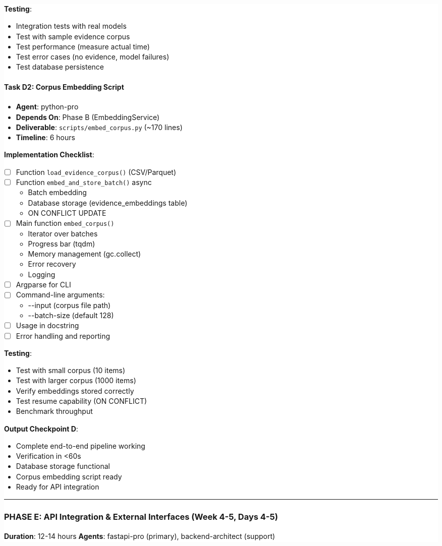 **Testing**:
- Integration tests with real models
- Test with sample evidence corpus
- Test performance (measure actual time)
- Test error cases (no evidence, model failures)
- Test database persistence

#### Task D2: Corpus Embedding Script
- **Agent**: python-pro
- **Depends On**: Phase B (EmbeddingService)
- **Deliverable**: `scripts/embed_corpus.py` (~170 lines)
- **Timeline**: 6 hours

**Implementation Checklist**:
- [ ] Function `load_evidence_corpus()` (CSV/Parquet)
- [ ] Function `embed_and_store_batch()` async
  - Batch embedding
  - Database storage (evidence_embeddings table)
  - ON CONFLICT UPDATE
- [ ] Main function `embed_corpus()`
  - Iterator over batches
  - Progress bar (tqdm)
  - Memory management (gc.collect)
  - Error recovery
  - Logging
- [ ] Argparse for CLI
- [ ] Command-line arguments:
  - --input (corpus file path)
  - --batch-size (default 128)
- [ ] Usage in docstring
- [ ] Error handling and reporting

**Testing**:
- Test with small corpus (10 items)
- Test with larger corpus (1000 items)
- Verify embeddings stored correctly
- Test resume capability (ON CONFLICT)
- Benchmark throughput

**Output Checkpoint D**:
- Complete end-to-end pipeline working
- Verification in <60s
- Database storage functional
- Corpus embedding script ready
- Ready for API integration

---

### PHASE E: API Integration & External Interfaces (Week 4-5, Days 4-5)

**Duration**: 12-14 hours
**Agents**: fastapi-pro (primary), backend-architect (support)
